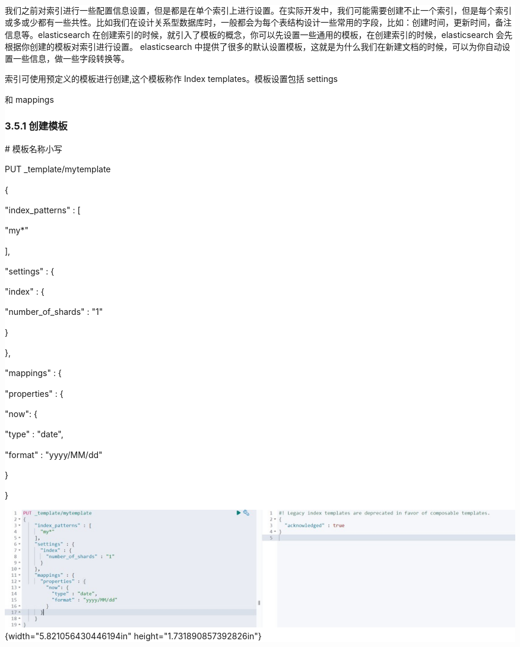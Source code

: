 我们之前对索引进行一些配置信息设置，但是都是在单个索引上进行设置。在实际开发中，我们可能需要创建不止一个索引，但是每个索引或多或少都有一些共性。比如我们在设计关系型数据库时，一般都会为每个表结构设计一些常用的字段，比如：创建时间，更新时间，备注信息等。elasticsearch
在创建索引的时候，就引入了模板的概念，你可以先设置一些通用的模板，在创建索引的时候，elasticsearch
会先根据你创建的模板对索引进行设置。 elasticsearch
中提供了很多的默认设置模板，这就是为什么我们在新建文档的时候，可以为你自动设置一些信息，做一些字段转换等。

索引可使用预定义的模板进行创建,这个模板称作 Index
templates。模板设置包括 settings

和 mappings

### 3.5.1 创建模板 

\# 模板名称小写

PUT \_template/mytemplate

{

\"index_patterns\" : \[

\"my\*\"

\],

\"settings\" : {

\"index\" : {

\"number_of_shards\" : \"1\"

}

},

\"mappings\" : {

\"properties\" : {

\"now\": {

\"type\" : \"date\",

\"format\" : \"yyyy/MM/dd\"

}

}

![](Elasticsearch-8/image110.jpg){width="5.821056430446194in"
height="1.731890857392826in"}

